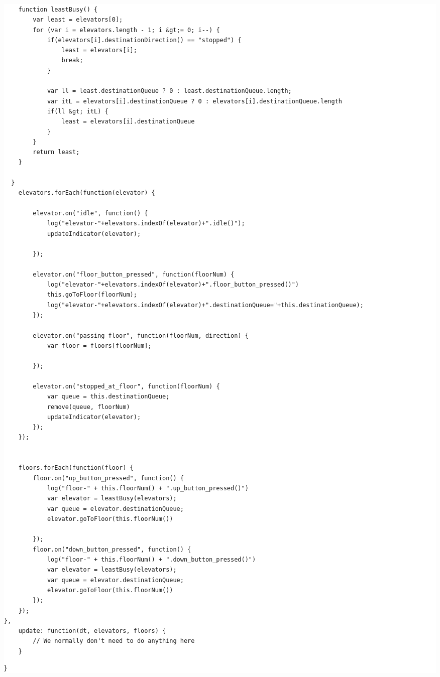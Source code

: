         function leastBusy() {
            var least = elevators[0];
            for (var i = elevators.length - 1; i &gt;= 0; i--) {
                if(elevators[i].destinationDirection() == "stopped") {
                    least = elevators[i];
                    break;
                }

                var ll = least.destinationQueue ? 0 : least.destinationQueue.length;
                var itL = elevators[i].destinationQueue ? 0 : elevators[i].destinationQueue.length
                if(ll &gt; itL) {
                    least = elevators[i].destinationQueue
                }
            }
            return least;
        }

      }
        elevators.forEach(function(elevator) { 

            elevator.on("idle", function() {
                log("elevator-"+elevators.indexOf(elevator)+".idle()");
                updateIndicator(elevator);

            });

            elevator.on("floor_button_pressed", function(floorNum) {
                log("elevator-"+elevators.indexOf(elevator)+".floor_button_pressed()")
                this.goToFloor(floorNum);
                log("elevator-"+elevators.indexOf(elevator)+".destinationQueue="+this.destinationQueue);
            });

            elevator.on("passing_floor", function(floorNum, direction) {
                var floor = floors[floorNum];

            });

            elevator.on("stopped_at_floor", function(floorNum) {
                var queue = this.destinationQueue;
                remove(queue, floorNum)
                updateIndicator(elevator);
            });
        });

        
        floors.forEach(function(floor) { 
            floor.on("up_button_pressed", function() {
                log("floor-" + this.floorNum() + ".up_button_pressed()")
                var elevator = leastBusy(elevators);
                var queue = elevator.destinationQueue;
                elevator.goToFloor(this.floorNum())

            });
            floor.on("down_button_pressed", function() {
                log("floor-" + this.floorNum() + ".down_button_pressed()")
                var elevator = leastBusy(elevators);
                var queue = elevator.destinationQueue;
                elevator.goToFloor(this.floorNum())
            });
        });
    },
        update: function(dt, elevators, floors) {
            // We normally don't need to do anything here
        }
}</code></pre>
